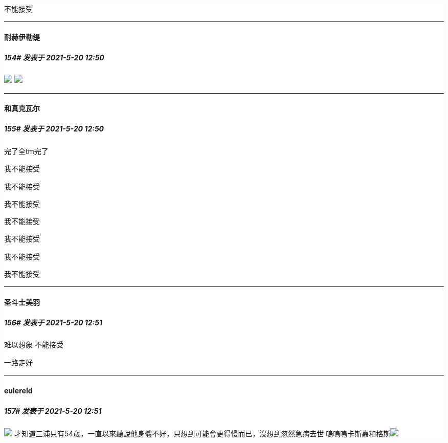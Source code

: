 
不能接受


*****

####  耐赫伊勒缇  
##### 154#       发表于 2021-5-20 12:50


<img src="https://static.saraba1st.com/image/smiley/face2017/105.png" referrerpolicy="no-referrer">
<img src="https://static.saraba1st.com/image/smiley/face2017/118.png" referrerpolicy="no-referrer">


*****

####  和真克瓦尔  
##### 155#       发表于 2021-5-20 12:50


完了全tm完了


我不能接受

我不能接受

我不能接受

我不能接受

我不能接受

我不能接受

我不能接受


*****

####  圣斗士美羽  
##### 156#       发表于 2021-5-20 12:51


难以想象 不能接受

一路走好


*****

####  eulereld  
##### 157#       发表于 2021-5-20 12:51


<img src="https://static.saraba1st.com/image/smiley/face2017/001.png" referrerpolicy="no-referrer">
才知道三浦只有54歲，一直以來聽說他身體不好，只想到可能會更得慢而已，沒想到忽然急病去世
嗚嗚嗚卡斯嘉和格斯<img src="https://static.saraba1st.com/image/smiley/face2017/140.png" referrerpolicy="no-referrer">
